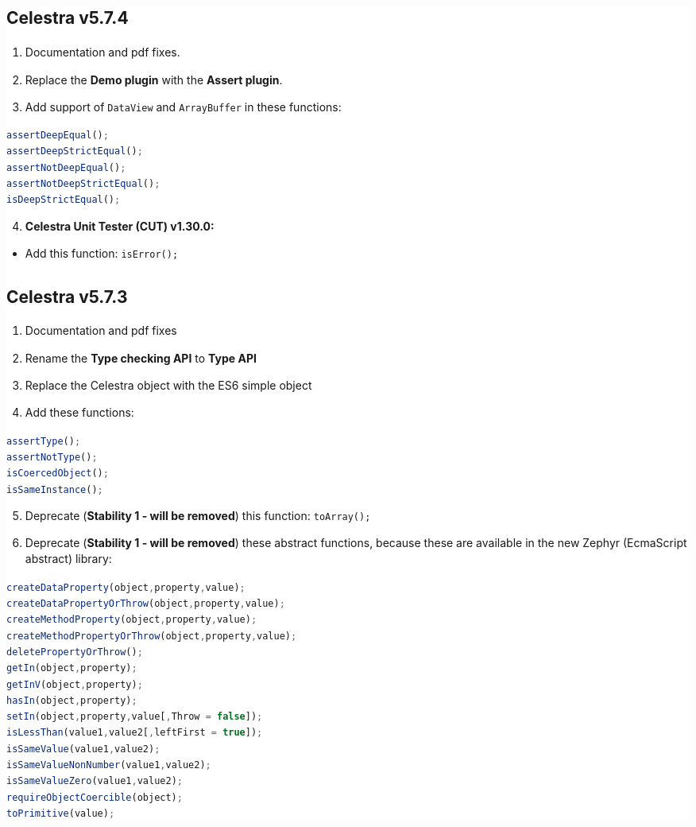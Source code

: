 
## Celestra v5.7.4

1. Documentation and pdf fixes.

2. Replace the __Demo plugin__ with the __Assert plugin__.

3. Add support of `DataView` and `ArrayBuffer` in these functions:
````javascript
assertDeepEqual();
assertDeepStrictEqual();
assertNotDeepEqual();
assertNotDeepStrictEqual();
isDeepStrictEqual();
````

4. __Celestra Unit Tester (CUT) v1.30.0:__
- Add this function: `isError();`


## Celestra v5.7.3

1. Documentation and pdf fixes

2. Rename the **Type checking API** to **Type API**

3. Replace the Celestra object with the ES6 simple object

4. Add these functions:
````javascript
assertType();
assertNotType();
isCoercedObject();
isSameInstance();
````

5. Deprecate (**Stability 1 - will be removed**) this function: `toArray();`

6. Deprecate (**Stability 1 - will be removed**) these abstract functions, because these are available in the new Zephyr (EcmaScript abstract) library:
````javascript
createDataProperty(object,property,value);
createDataPropertyOrThrow(object,property,value);
createMethodProperty(object,property,value);
createMethodPropertyOrThrow(object,property,value);
deletePropertyOrThrow();
getIn(object,property);
getInV(object,property);
hasIn(object,property);
setIn(object,property,value[,Throw = false]);
isLessThan(value1,value2[,leftFirst = true]);
isSameValue(value1,value2);
isSameValueNonNumber(value1,value2);
isSameValueZero(value1,value2);
requireObjectCoercible(object);
toPrimitive(value);
````
